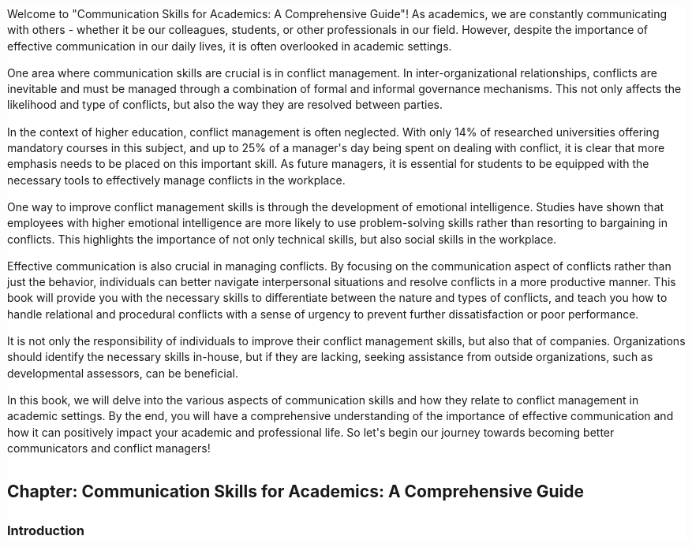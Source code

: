 
Welcome to "Communication Skills for Academics: A Comprehensive Guide"! As academics, we are constantly communicating with others - whether it be our colleagues, students, or other professionals in our field. However, despite the importance of effective communication in our daily lives, it is often overlooked in academic settings.



One area where communication skills are crucial is in conflict management. In inter-organizational relationships, conflicts are inevitable and must be managed through a combination of formal and informal governance mechanisms. This not only affects the likelihood and type of conflicts, but also the way they are resolved between parties.



In the context of higher education, conflict management is often neglected. With only 14% of researched universities offering mandatory courses in this subject, and up to 25% of a manager's day being spent on dealing with conflict, it is clear that more emphasis needs to be placed on this important skill. As future managers, it is essential for students to be equipped with the necessary tools to effectively manage conflicts in the workplace.



One way to improve conflict management skills is through the development of emotional intelligence. Studies have shown that employees with higher emotional intelligence are more likely to use problem-solving skills rather than resorting to bargaining in conflicts. This highlights the importance of not only technical skills, but also social skills in the workplace.



Effective communication is also crucial in managing conflicts. By focusing on the communication aspect of conflicts rather than just the behavior, individuals can better navigate interpersonal situations and resolve conflicts in a more productive manner. This book will provide you with the necessary skills to differentiate between the nature and types of conflicts, and teach you how to handle relational and procedural conflicts with a sense of urgency to prevent further dissatisfaction or poor performance.



It is not only the responsibility of individuals to improve their conflict management skills, but also that of companies. Organizations should identify the necessary skills in-house, but if they are lacking, seeking assistance from outside organizations, such as developmental assessors, can be beneficial.



In this book, we will delve into the various aspects of communication skills and how they relate to conflict management in academic settings. By the end, you will have a comprehensive understanding of the importance of effective communication and how it can positively impact your academic and professional life. So let's begin our journey towards becoming better communicators and conflict managers!





## Chapter: Communication Skills for Academics: A Comprehensive Guide



### Introduction
